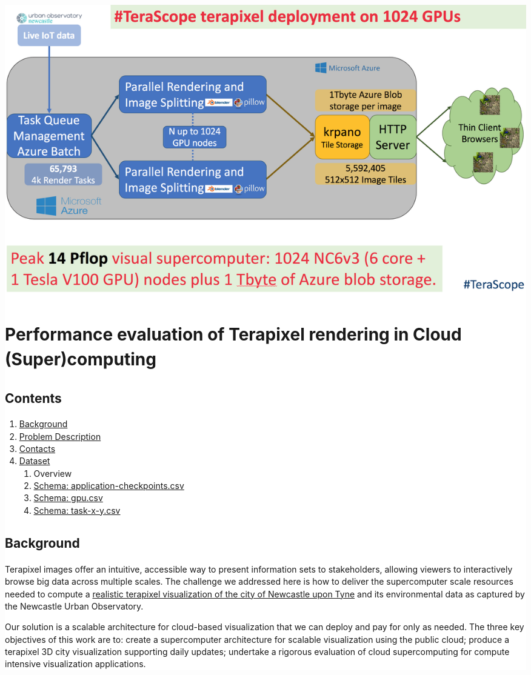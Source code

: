 
![alt text](terascopearch.png)

# Performance evaluation of Terapixel rendering in Cloud (Super)computing

## Contents

1. [Background](#background)
1. [Problem Description](#problem-description)
1. [Contacts](#contacts)
1. [Dataset](#data-outline)
    1. Overview
    1. [Schema: application-checkpoints.csv](#application-checkpointscsv-1112mb)
    1. [Schema: gpu.csv](#gpucsv-2087mb)
    1. [Schema: task-x-y.csv](#task-x-ycsv-62mb)

## Background
Terapixel images offer an intuitive, accessible way to present information sets to stakeholders, allowing viewers to interactively browse big data across multiple scales. The challenge we addressed here is how to deliver the supercomputer scale resources needed to compute a [realistic terapixel visualization of the city of Newcastle upon Tyne](http://terapixel.wasabi.1024.s3.eu-central-1.wasabisys.com/vtour/index.html) and its environmental data as captured by the Newcastle Urban Observatory. 

Our solution is a scalable architecture for cloud-based visualization that we can deploy and pay for only as needed. The three key objectives of this work are to: create a supercomputer architecture for scalable visualization using the public cloud; produce a terapixel 3D city visualization supporting daily updates; undertake a rigorous evaluation of cloud supercomputing for compute intensive visualization applications. 
